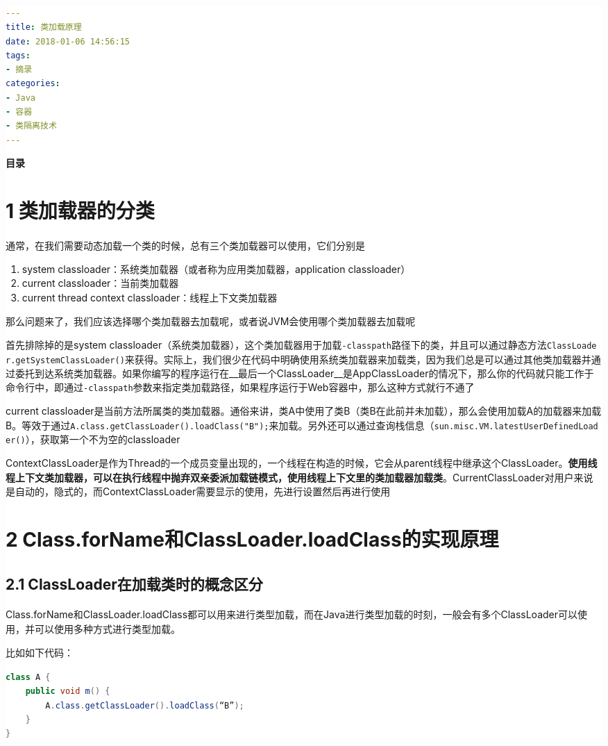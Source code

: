 ```yaml
---
title: 类加载原理
date: 2018-01-06 14:56:15
tags: 
- 摘录
categories: 
- Java
- 容器
- 类隔离技术
---
```


__目录__




# 1 类加载器的分类

通常，在我们需要动态加载一个类的时候，总有三个类加载器可以使用，它们分别是

1. system classloader：系统类加载器（或者称为应用类加载器，application classloader）
1. current classloader：当前类加载器
1. current thread context classloader：线程上下文类加载器

那么问题来了，我们应该选择哪个类加载器去加载呢，或者说JVM会使用哪个类加载器去加载呢

首先排除掉的是system classloader（系统类加载器），这个类加载器用于加载`-classpath`路径下的类，并且可以通过静态方法`ClassLoader.getSystemClassLoader()`来获得。实际上，我们很少在代码中明确使用系统类加载器来加载类，因为我们总是可以通过其他类加载器并通过委托到达系统类加载器。如果你编写的程序运行在__最后一个ClassLoader__是AppClassLoader的情况下，那么你的代码就只能工作于命令行中，即通过`-classpath`参数来指定类加载路径，如果程序运行于Web容器中，那么这种方式就行不通了

current classloader是当前方法所属类的类加载器。通俗来讲，类A中使用了类B（类B在此前并未加载），那么会使用加载A的加载器来加载B。等效于通过`A.class.getClassLoader().loadClass("B");`来加载。另外还可以通过查询栈信息（`sun.misc.VM.latestUserDefinedLoader()`），获取第一个不为空的classloader

ContextClassLoader是作为Thread的一个成员变量出现的，一个线程在构造的时候，它会从parent线程中继承这个ClassLoader。__使用线程上下文类加载器，可以在执行线程中抛弃双亲委派加载链模式，使用线程上下文里的类加载器加载类__。CurrentClassLoader对用户来说是自动的，隐式的，而ContextClassLoader需要显示的使用，先进行设置然后再进行使用

# 2 Class.forName和ClassLoader.loadClass的实现原理

## 2.1 ClassLoader在加载类时的概念区分

Class.forName和ClassLoader.loadClass都可以用来进行类型加载，而在Java进行类型加载的时刻，一般会有多个ClassLoader可以使用，并可以使用多种方式进行类型加载。

比如如下代码：
```Java
class A {
    public void m() {
        A.class.getClassLoader().loadClass(“B”);
    }
}
```
